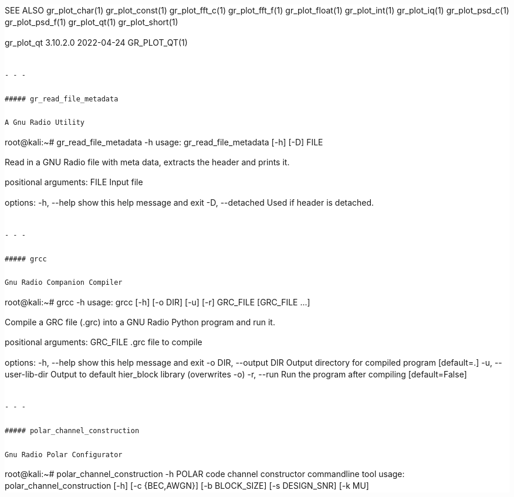  SEE ALSO
        gr_plot_char(1)   gr_plot_const(1)   gr_plot_fft_c(1)  gr_plot_fft_f(1)
        gr_plot_float(1)    gr_plot_int(1)    gr_plot_iq(1)    gr_plot_psd_c(1)
        gr_plot_psd_f(1)  gr_plot_qt(1)  gr_plot_short(1)
 
 gr_plot_qt 3.10.2.0               2022-04-24                     GR_PLOT_QT(1)
 ```
 
 - - -
 
 ##### gr_read_file_metadata
 
 A Gnu Radio Utility
 
 ```
 root@kali:~# gr_read_file_metadata -h
 usage: gr_read_file_metadata [-h] [-D] FILE
 
 Read in a GNU Radio file with meta data, extracts the header and prints it.
 
 positional arguments:
   FILE            Input file
 
 options:
   -h, --help      show this help message and exit
   -D, --detached  Used if header is detached.
 ```
 
 - - -
 
 ##### grcc
 
 Gnu Radio Companion Compiler
 
 ```
 root@kali:~# grcc -h
 usage: grcc [-h] [-o DIR] [-u] [-r] GRC_FILE [GRC_FILE ...]
 
 Compile a GRC file (.grc) into a GNU Radio Python program and run it.
 
 positional arguments:
   GRC_FILE              .grc file to compile
 
 options:
   -h, --help            show this help message and exit
   -o DIR, --output DIR  Output directory for compiled program [default=.]
   -u, --user-lib-dir    Output to default hier_block library (overwrites -o)
   -r, --run             Run the program after compiling [default=False]
 ```
 
 - - -
 
 ##### polar_channel_construction
 
 Gnu Radio Polar Configurator
 
 ```
 root@kali:~# polar_channel_construction -h
 POLAR code channel constructor commandline tool
 usage: polar_channel_construction [-h] [-c {BEC,AWGN}] [-b BLOCK_SIZE]
                                   [-s DESIGN_SNR] [-k MU]
 